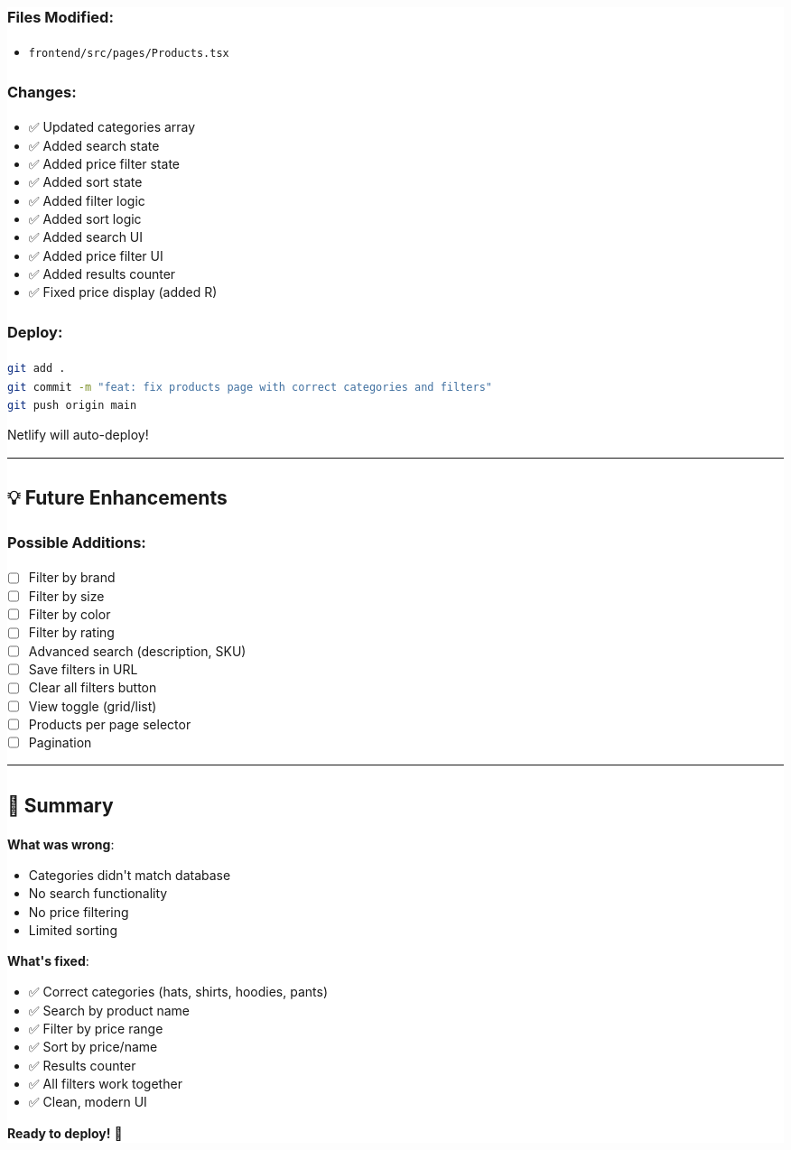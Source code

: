 ### Files Modified:
- `frontend/src/pages/Products.tsx`

### Changes:
- ✅ Updated categories array
- ✅ Added search state
- ✅ Added price filter state
- ✅ Added sort state
- ✅ Added filter logic
- ✅ Added sort logic
- ✅ Added search UI
- ✅ Added price filter UI
- ✅ Added results counter
- ✅ Fixed price display (added R)

### Deploy:
```bash
git add .
git commit -m "feat: fix products page with correct categories and filters"
git push origin main
```

Netlify will auto-deploy!

---

## 💡 Future Enhancements

### Possible Additions:
- [ ] Filter by brand
- [ ] Filter by size
- [ ] Filter by color
- [ ] Filter by rating
- [ ] Advanced search (description, SKU)
- [ ] Save filters in URL
- [ ] Clear all filters button
- [ ] View toggle (grid/list)
- [ ] Products per page selector
- [ ] Pagination

---

## 📝 Summary

**What was wrong**:
- Categories didn't match database
- No search functionality
- No price filtering
- Limited sorting

**What's fixed**:
- ✅ Correct categories (hats, shirts, hoodies, pants)
- ✅ Search by product name
- ✅ Filter by price range
- ✅ Sort by price/name
- ✅ Results counter
- ✅ All filters work together
- ✅ Clean, modern UI

**Ready to deploy!** 🎉
